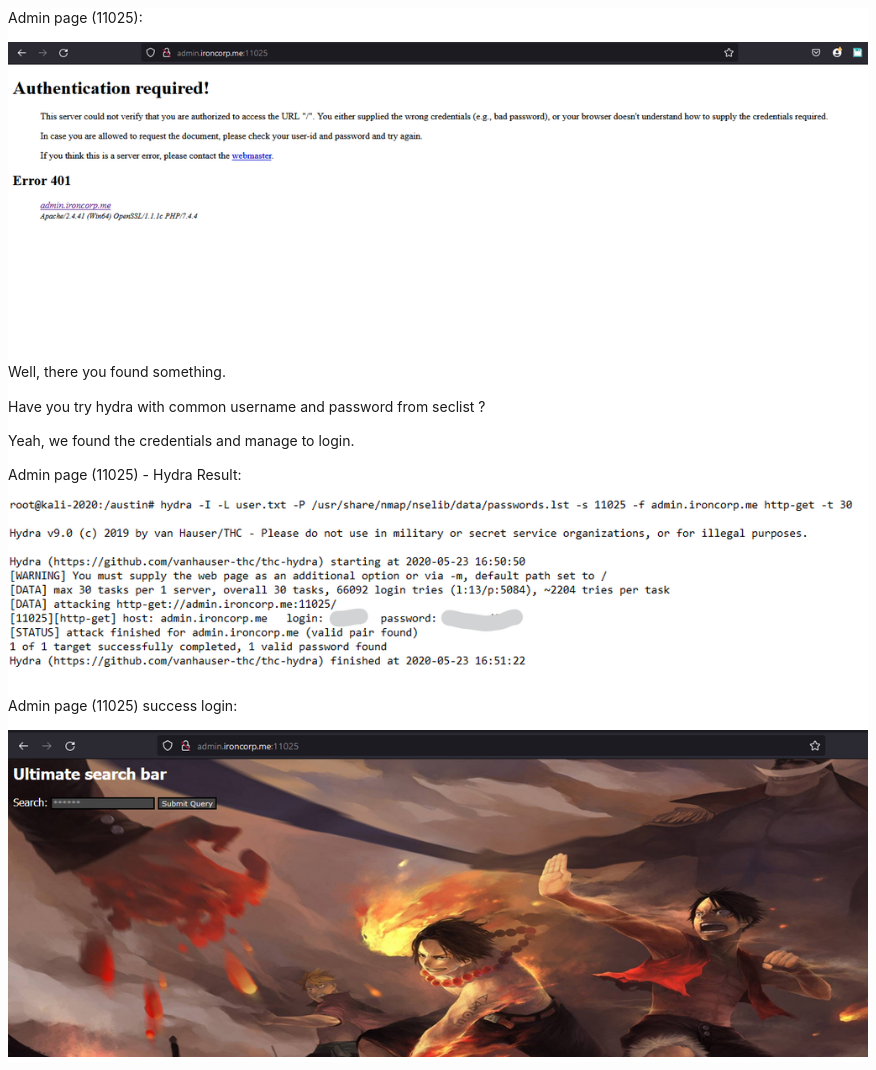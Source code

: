 Admin page (11025):

![admin-page-11025](admin-page-11025.png)

Well, there you found something.

Have you try hydra with common username and password from seclist ?

Yeah, we found the credentials and manage to login.

Admin page (11025) - Hydra Result:

![admin-page-11025-hydra-result](admin-page-11025-hydra-result.png)

Admin page (11025) success login:

![admin-page-11025-success-login](admin-page-11025-success-login.png)
